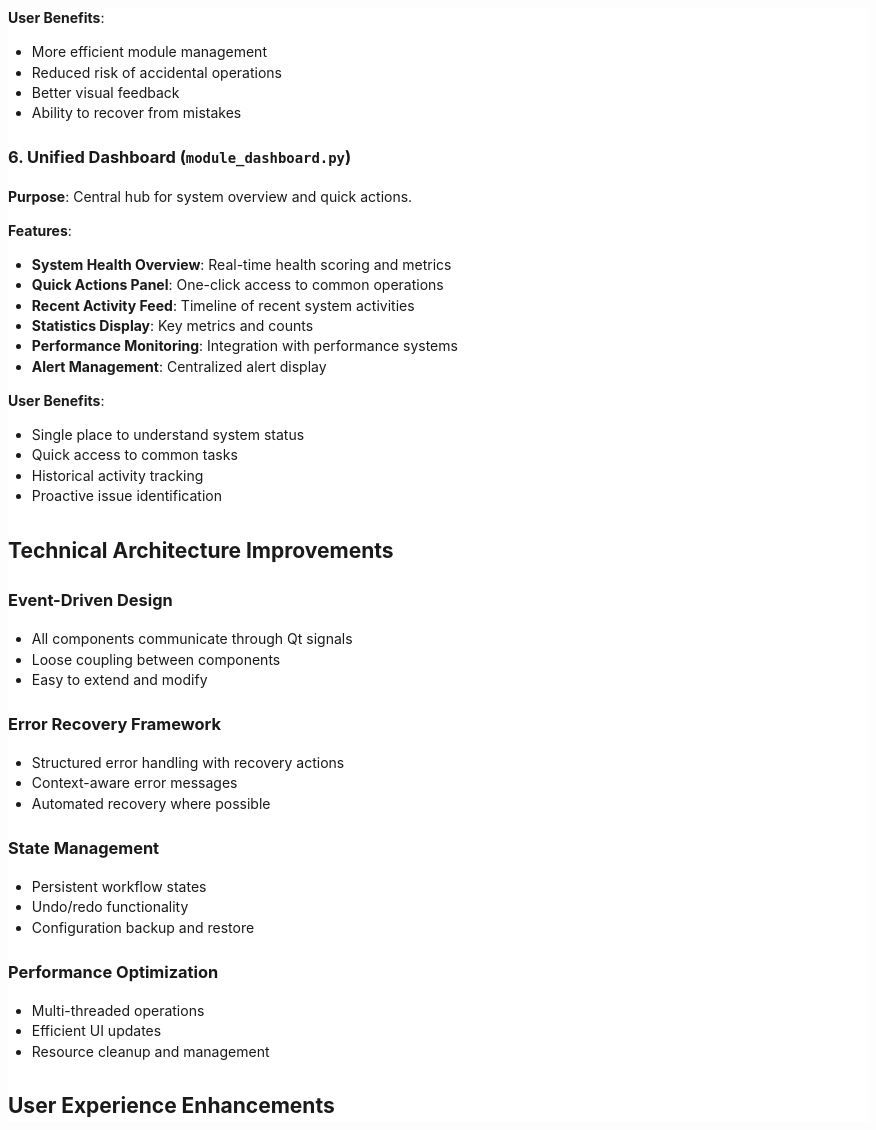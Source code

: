 **User Benefits**:

- More efficient module management
- Reduced risk of accidental operations
- Better visual feedback
- Ability to recover from mistakes

### 6. Unified Dashboard (`module_dashboard.py`)

**Purpose**: Central hub for system overview and quick actions.

**Features**:

- **System Health Overview**: Real-time health scoring and metrics
- **Quick Actions Panel**: One-click access to common operations
- **Recent Activity Feed**: Timeline of recent system activities
- **Statistics Display**: Key metrics and counts
- **Performance Monitoring**: Integration with performance systems
- **Alert Management**: Centralized alert display

**User Benefits**:

- Single place to understand system status
- Quick access to common tasks
- Historical activity tracking
- Proactive issue identification

## Technical Architecture Improvements

### Event-Driven Design

- All components communicate through Qt signals
- Loose coupling between components
- Easy to extend and modify

### Error Recovery Framework

- Structured error handling with recovery actions
- Context-aware error messages
- Automated recovery where possible

### State Management

- Persistent workflow states
- Undo/redo functionality
- Configuration backup and restore

### Performance Optimization

- Multi-threaded operations
- Efficient UI updates
- Resource cleanup and management

## User Experience Enhancements
